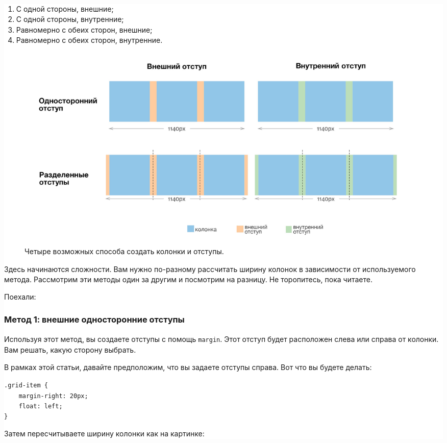 1. С одной стороны, внешние;
2. С одной стороны, внутренние;
3. Равномерно с обеих сторон, внешние;
4. Равномерно с обеих сторон, внутренние.

<figure>
    <img src="images/6.png" alt="Четыре возможных способа создать колонки и отступы.">
    <figcaption>Четыре возможных способа создать колонки и отступы.</figcaption>
</figure>

Здесь начинаются сложности. Вам нужно по-разному рассчитать ширину колонок в зависимости от используемого метода. Рассмотрим эти методы один за другим и посмотрим на разницу. Не торопитесь, пока читаете.

Поехали:

### Метод 1: внешние односторонние отступы

Используя этот метод, вы создаете отступы с помощь `margin`. Этот отступ будет расположен слева или справа от колонки. Вам решать, какую сторону выбрать.

В рамках этой статьи, давайте предположим, что вы задаете отступы справа. Вот что вы будете делать:

    .grid-item {
        margin-right: 20px;
        float: left;
    }

Затем пересчитываете ширину колонки как на картинке:

<figure>